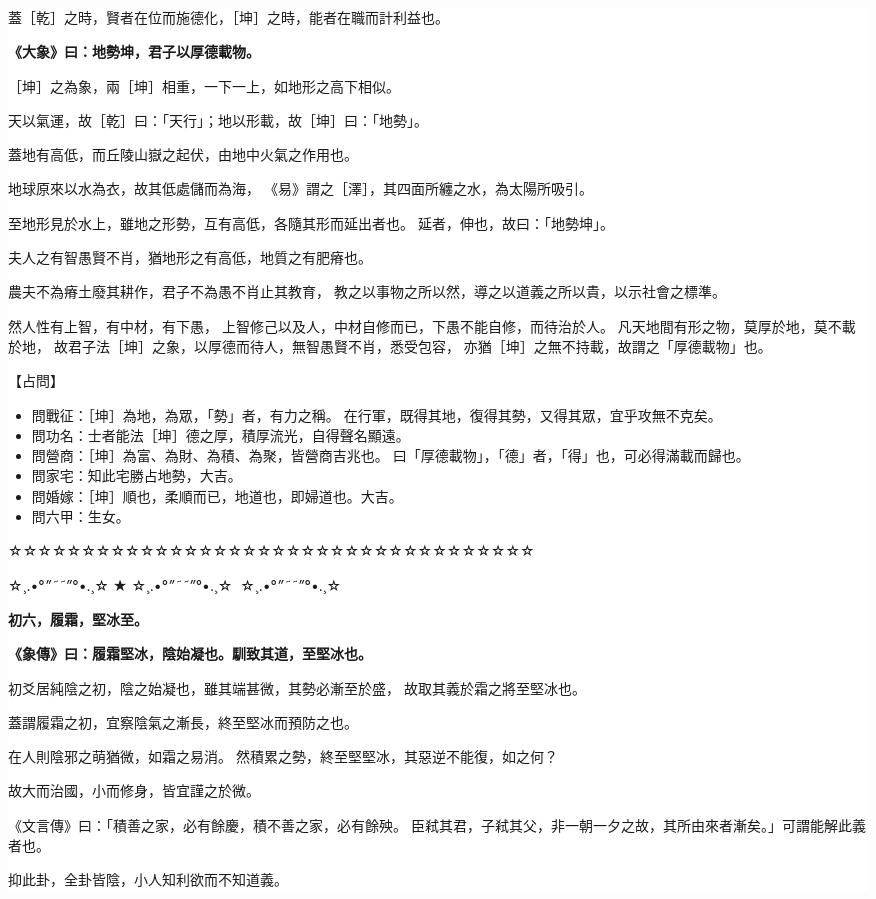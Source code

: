 蓋［乾］之時，賢者在位而施德化，［坤］之時，能者在職而計利益也。 

**《大象》曰：地勢坤，君子以厚德載物。**

［坤］之為象，兩［坤］相重，一下一上，如地形之高下相似。

天以氣運，故［乾］曰：「天行」；地以形載，故［坤］曰：「地勢」。

蓋地有高低，而丘陵山嶽之起伏，由地中火氣之作用也。

地球原來以水為衣，故其低處儲而為海，
《易》謂之［澤］，其四面所纏之水，為太陽所吸引。

至地形見於水上，雖地之形勢，互有高低，各隨其形而延出者也。
延者，伸也，故曰：「地勢坤」。

夫人之有智愚賢不肖，猶地形之有高低，地質之有肥瘠也。

農夫不為瘠土廢其耕作，君子不為愚不肖止其教育，
教之以事物之所以然，導之以道義之所以貴，以示社會之標準。

然人性有上智，有中材，有下愚，
上智修己以及人，中材自修而已，下愚不能自修，而待治於人。
凡天地間有形之物，莫厚於地，莫不載於地，
故君子法［坤］之象，以厚德而待人，無智愚賢不肖，悉受包容，
亦猶［坤］之無不持載，故謂之「厚德載物」也。 

【占問】

*   問戰征：［坤］為地，為眾，「勢」者，有力之稱。
    在行軍，既得其地，復得其勢，又得其眾，宜乎攻無不克矣。
*   問功名：士者能法［坤］德之厚，積厚流光，自得聲名顯遠。
*   問營商：［坤］為富、為財、為積、為聚，皆營商吉兆也。
    曰「厚德載物」，「德」者，「得」也，可必得滿載而歸也。
*   問家宅：知此宅勝占地勢，大吉。
*   問婚嫁：［坤］順也，柔順而已，地道也，即婦道也。大吉。
*   問六甲：生女。 

☆☆☆☆☆☆☆☆☆☆☆☆☆☆☆☆☆☆☆☆☆☆☆☆☆☆☆☆☆☆☆☆☆☆☆☆

☆¸.•°*”˜˜”*°•.¸☆ ★ ☆¸.•°*”˜˜”*°•.¸☆  ☆¸.•°*”˜˜”*°•.¸☆

**初六，履霜，堅冰至。**

**《象傳》曰：履霜堅冰，陰始凝也。馴致其道，至堅冰也。**

初爻居純陰之初，陰之始凝也，雖其端甚微，其勢必漸至於盛，
故取其義於霜之將至堅冰也。

蓋謂履霜之初，宜察陰氣之漸長，終至堅冰而預防之也。

在人則陰邪之萌猶微，如霜之易消。
然積累之勢，終至堅堅冰，其惡逆不能復，如之何？

故大而治國，小而修身，皆宜謹之於微。

《文言傳》曰：「積善之家，必有餘慶，積不善之家，必有餘殃。
臣弒其君，子弒其父，非一朝一夕之故，其所由來者漸矣。」可謂能解此義者也。

抑此卦，全卦皆陰，小人知利欲而不知道義。
